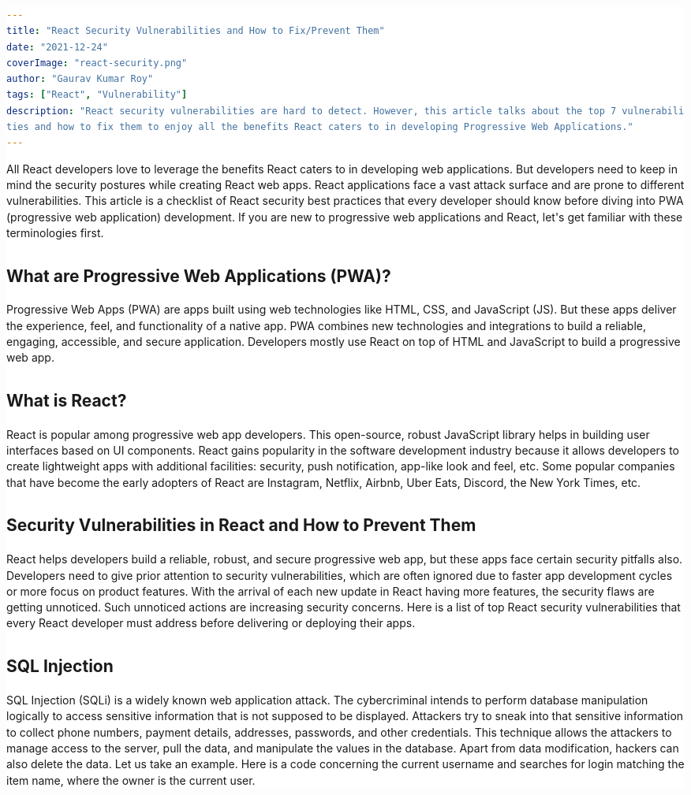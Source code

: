 ```yaml
---
title: "React Security Vulnerabilities and How to Fix/Prevent Them"
date: "2021-12-24"
coverImage: "react-security.png"
author: "Gaurav Kumar Roy"
tags: ["React", "Vulnerability"]
description: "React security vulnerabilities are hard to detect. However, this article talks about the top 7 vulnerabilities and how to fix them to enjoy all the benefits React caters to in developing Progressive Web Applications."
---
```


All React developers love to leverage the benefits React caters to in developing web applications. But developers need to keep in mind the security postures while creating React web apps. React applications face a vast attack surface and are prone to different vulnerabilities. This article is a checklist of React security best practices that every developer should know before diving into PWA (progressive web application) development.
If you are new to progressive web applications and React, let's get familiar with these terminologies first.

## What are Progressive Web Applications (PWA)?

Progressive Web Apps (PWA) are apps built using web technologies like HTML, CSS, and JavaScript (JS). But these apps deliver the experience, feel, and functionality of a native app. PWA combines new technologies and integrations to build a reliable, engaging, accessible, and secure application. Developers mostly use React on top of HTML and JavaScript to build a progressive web app.

## What is React?

React is popular among progressive web app developers. This open-source, robust JavaScript library helps in building user interfaces based on UI components. React gains popularity in the software development industry because it allows developers to create lightweight apps with additional facilities: security, push notification, app-like look and feel, etc. Some popular companies that have become the early adopters of React are Instagram, Netflix, Airbnb, Uber Eats, Discord, the New York Times, etc.

## Security Vulnerabilities in React and How to Prevent Them

React helps developers build a reliable, robust, and secure progressive web app, but these apps face certain security pitfalls also. Developers need to give prior attention to security vulnerabilities, which are often ignored due to faster app development cycles or more focus on product features.
With the arrival of each new update in React having more features, the security flaws are getting unnoticed. Such unnoticed actions are increasing security concerns. Here is a list of top React security vulnerabilities that every React developer must address before delivering or deploying their apps.

## SQL Injection

SQL Injection (SQLi) is a widely known web application attack. The cybercriminal intends to perform database manipulation logically to access sensitive information that is not supposed to be displayed. Attackers try to sneak into that sensitive information to collect phone numbers, payment details, addresses, passwords, and other credentials.
This technique allows the attackers to manage access to the server, pull the data, and manipulate the values in the database. Apart from data modification, hackers can also delete the data.
Let us take an example. Here is a code concerning the current username and searches for login matching the item name, where the owner is the current user.

